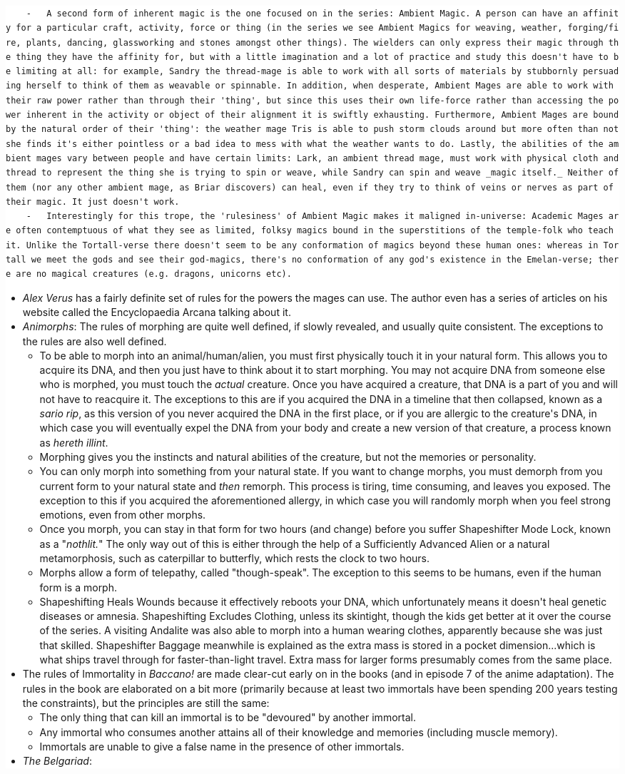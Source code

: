         -   A second form of inherent magic is the one focused on in the series: Ambient Magic. A person can have an affinity for a particular craft, activity, force or thing (in the series we see Ambient Magics for weaving, weather, forging/fire, plants, dancing, glassworking and stones amongst other things). The wielders can only express their magic through the thing they have the affinity for, but with a little imagination and a lot of practice and study this doesn't have to be limiting at all: for example, Sandry the thread-mage is able to work with all sorts of materials by stubbornly persuading herself to think of them as weavable or spinnable. In addition, when desperate, Ambient Mages are able to work with their raw power rather than through their 'thing', but since this uses their own life-force rather than accessing the power inherent in the activity or object of their alignment it is swiftly exhausting. Furthermore, Ambient Mages are bound by the natural order of their 'thing': the weather mage Tris is able to push storm clouds around but more often than not she finds it's either pointless or a bad idea to mess with what the weather wants to do. Lastly, the abilities of the ambient mages vary between people and have certain limits: Lark, an ambient thread mage, must work with physical cloth and thread to represent the thing she is trying to spin or weave, while Sandry can spin and weave _magic itself._ Neither of them (nor any other ambient mage, as Briar discovers) can heal, even if they try to think of veins or nerves as part of their magic. It just doesn't work.
        -   Interestingly for this trope, the 'rulesiness' of Ambient Magic makes it maligned in-universe: Academic Mages are often contemptuous of what they see as limited, folksy magics bound in the superstitions of the temple-folk who teach it. Unlike the Tortall-verse there doesn't seem to be any conformation of magics beyond these human ones: whereas in Tortall we meet the gods and see their god-magics, there's no conformation of any god's existence in the Emelan-verse; there are no magical creatures (e.g. dragons, unicorns etc).
-   _Alex Verus_ has a fairly definite set of rules for the powers the mages can use. The author even has a series of articles on his website called the Encyclopaedia Arcana talking about it.
-   _Animorphs_: The rules of morphing are quite well defined, if slowly revealed, and usually quite consistent. The exceptions to the rules are also well defined.
    -   To be able to morph into an animal/human/alien, you must first physically touch it in your natural form. This allows you to acquire its DNA, and then you just have to think about it to start morphing. You may not acquire DNA from someone else who is morphed, you must touch the _actual_ creature. Once you have acquired a creature, that DNA is a part of you and will not have to reacquire it. The exceptions to this are if you acquired the DNA in a timeline that then collapsed, known as a _sario rip_, as this version of you never acquired the DNA in the first place, or if you are allergic to the creature's DNA, in which case you will eventually expel the DNA from your body and create a new version of that creature, a process known as _hereth illint_.
    -   Morphing gives you the instincts and natural abilities of the creature, but not the memories or personality.
    -   You can only morph into something from your natural state. If you want to change morphs, you must demorph from you current form to your natural state and _then_ remorph. This process is tiring, time consuming, and leaves you exposed. The exception to this if you acquired the aforementioned allergy, in which case you will randomly morph when you feel strong emotions, even from other morphs.
    -   Once you morph, you can stay in that form for two hours (and change) before you suffer Shapeshifter Mode Lock, known as a "_nothlit._" The only way out of this is either through the help of a Sufficiently Advanced Alien or a natural metamorphosis, such as caterpillar to butterfly, which rests the clock to two hours.
    -   Morphs allow a form of telepathy, called "though-speak". The exception to this seems to be humans, even if the human form is a morph.
    -   Shapeshifting Heals Wounds because it effectively reboots your DNA, which unfortunately means it doesn't heal genetic diseases or amnesia. Shapeshifting Excludes Clothing, unless its skintight, though the kids get better at it over the course of the series. A visiting Andalite was also able to morph into a human wearing clothes, apparently because she was just that skilled. Shapeshifter Baggage meanwhile is explained as the extra mass is stored in a pocket dimension...which is what ships travel through for faster-than-light travel. Extra mass for larger forms presumably comes from the same place.
-   The rules of Immortality in _Baccano!_ are made clear-cut early on in the books (and in episode 7 of the anime adaptation). The rules in the book are elaborated on a bit more (primarily because at least two immortals have been spending 200 years testing the constraints), but the principles are still the same:
    -   The only thing that can kill an immortal is to be "devoured" by another immortal.
    -   Any immortal who consumes another attains all of their knowledge and memories (including muscle memory).
    -   Immortals are unable to give a false name in the presence of other immortals.
-   _The Belgariad_: